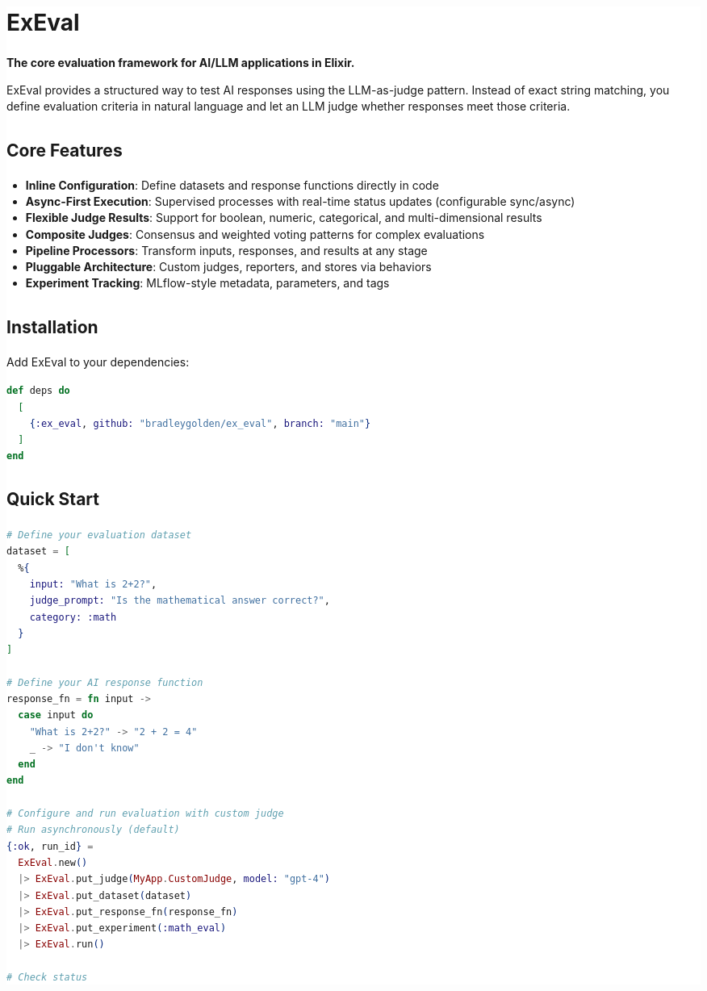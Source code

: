 # ExEval

**The core evaluation framework for AI/LLM applications in Elixir.**

ExEval provides a structured way to test AI responses using the LLM-as-judge pattern. Instead of exact string matching, you define evaluation criteria in natural language and let an LLM judge whether responses meet those criteria.

## Core Features

- **Inline Configuration**: Define datasets and response functions directly in code
- **Async-First Execution**: Supervised processes with real-time status updates (configurable sync/async)  
- **Flexible Judge Results**: Support for boolean, numeric, categorical, and multi-dimensional results
- **Composite Judges**: Consensus and weighted voting patterns for complex evaluations
- **Pipeline Processors**: Transform inputs, responses, and results at any stage
- **Pluggable Architecture**: Custom judges, reporters, and stores via behaviors
- **Experiment Tracking**: MLflow-style metadata, parameters, and tags

## Installation

Add ExEval to your dependencies:

```elixir
def deps do
  [
    {:ex_eval, github: "bradleygolden/ex_eval", branch: "main"}
  ]
end
```

## Quick Start

```elixir
# Define your evaluation dataset
dataset = [
  %{
    input: "What is 2+2?",
    judge_prompt: "Is the mathematical answer correct?",
    category: :math
  }
]

# Define your AI response function
response_fn = fn input ->
  case input do
    "What is 2+2?" -> "2 + 2 = 4"
    _ -> "I don't know"
  end
end

# Configure and run evaluation with custom judge
# Run asynchronously (default)
{:ok, run_id} = 
  ExEval.new()
  |> ExEval.put_judge(MyApp.CustomJudge, model: "gpt-4")
  |> ExEval.put_dataset(dataset)
  |> ExEval.put_response_fn(response_fn)
  |> ExEval.put_experiment(:math_eval)
  |> ExEval.run()

# Check status
```